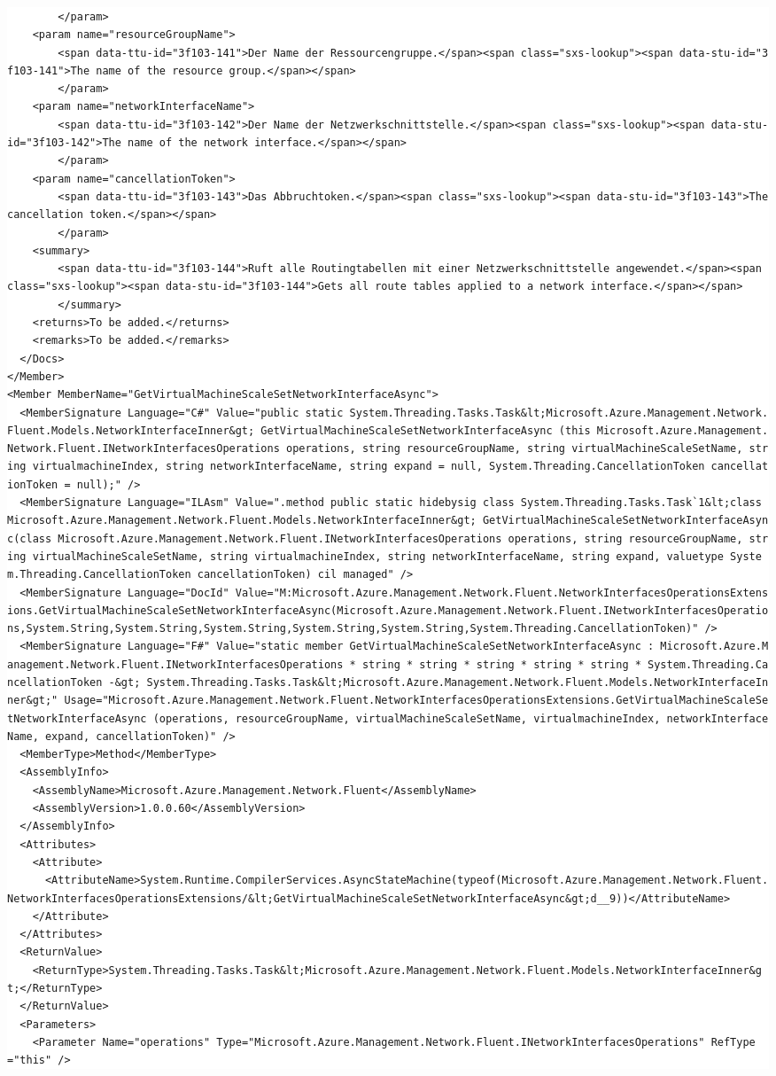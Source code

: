             </param>
        <param name="resourceGroupName">
            <span data-ttu-id="3f103-141">Der Name der Ressourcengruppe.</span><span class="sxs-lookup"><span data-stu-id="3f103-141">The name of the resource group.</span></span>
            </param>
        <param name="networkInterfaceName">
            <span data-ttu-id="3f103-142">Der Name der Netzwerkschnittstelle.</span><span class="sxs-lookup"><span data-stu-id="3f103-142">The name of the network interface.</span></span>
            </param>
        <param name="cancellationToken">
            <span data-ttu-id="3f103-143">Das Abbruchtoken.</span><span class="sxs-lookup"><span data-stu-id="3f103-143">The cancellation token.</span></span>
            </param>
        <summary>
            <span data-ttu-id="3f103-144">Ruft alle Routingtabellen mit einer Netzwerkschnittstelle angewendet.</span><span class="sxs-lookup"><span data-stu-id="3f103-144">Gets all route tables applied to a network interface.</span></span>
            </summary>
        <returns>To be added.</returns>
        <remarks>To be added.</remarks>
      </Docs>
    </Member>
    <Member MemberName="GetVirtualMachineScaleSetNetworkInterfaceAsync">
      <MemberSignature Language="C#" Value="public static System.Threading.Tasks.Task&lt;Microsoft.Azure.Management.Network.Fluent.Models.NetworkInterfaceInner&gt; GetVirtualMachineScaleSetNetworkInterfaceAsync (this Microsoft.Azure.Management.Network.Fluent.INetworkInterfacesOperations operations, string resourceGroupName, string virtualMachineScaleSetName, string virtualmachineIndex, string networkInterfaceName, string expand = null, System.Threading.CancellationToken cancellationToken = null);" />
      <MemberSignature Language="ILAsm" Value=".method public static hidebysig class System.Threading.Tasks.Task`1&lt;class Microsoft.Azure.Management.Network.Fluent.Models.NetworkInterfaceInner&gt; GetVirtualMachineScaleSetNetworkInterfaceAsync(class Microsoft.Azure.Management.Network.Fluent.INetworkInterfacesOperations operations, string resourceGroupName, string virtualMachineScaleSetName, string virtualmachineIndex, string networkInterfaceName, string expand, valuetype System.Threading.CancellationToken cancellationToken) cil managed" />
      <MemberSignature Language="DocId" Value="M:Microsoft.Azure.Management.Network.Fluent.NetworkInterfacesOperationsExtensions.GetVirtualMachineScaleSetNetworkInterfaceAsync(Microsoft.Azure.Management.Network.Fluent.INetworkInterfacesOperations,System.String,System.String,System.String,System.String,System.String,System.Threading.CancellationToken)" />
      <MemberSignature Language="F#" Value="static member GetVirtualMachineScaleSetNetworkInterfaceAsync : Microsoft.Azure.Management.Network.Fluent.INetworkInterfacesOperations * string * string * string * string * string * System.Threading.CancellationToken -&gt; System.Threading.Tasks.Task&lt;Microsoft.Azure.Management.Network.Fluent.Models.NetworkInterfaceInner&gt;" Usage="Microsoft.Azure.Management.Network.Fluent.NetworkInterfacesOperationsExtensions.GetVirtualMachineScaleSetNetworkInterfaceAsync (operations, resourceGroupName, virtualMachineScaleSetName, virtualmachineIndex, networkInterfaceName, expand, cancellationToken)" />
      <MemberType>Method</MemberType>
      <AssemblyInfo>
        <AssemblyName>Microsoft.Azure.Management.Network.Fluent</AssemblyName>
        <AssemblyVersion>1.0.0.60</AssemblyVersion>
      </AssemblyInfo>
      <Attributes>
        <Attribute>
          <AttributeName>System.Runtime.CompilerServices.AsyncStateMachine(typeof(Microsoft.Azure.Management.Network.Fluent.NetworkInterfacesOperationsExtensions/&lt;GetVirtualMachineScaleSetNetworkInterfaceAsync&gt;d__9))</AttributeName>
        </Attribute>
      </Attributes>
      <ReturnValue>
        <ReturnType>System.Threading.Tasks.Task&lt;Microsoft.Azure.Management.Network.Fluent.Models.NetworkInterfaceInner&gt;</ReturnType>
      </ReturnValue>
      <Parameters>
        <Parameter Name="operations" Type="Microsoft.Azure.Management.Network.Fluent.INetworkInterfacesOperations" RefType="this" />